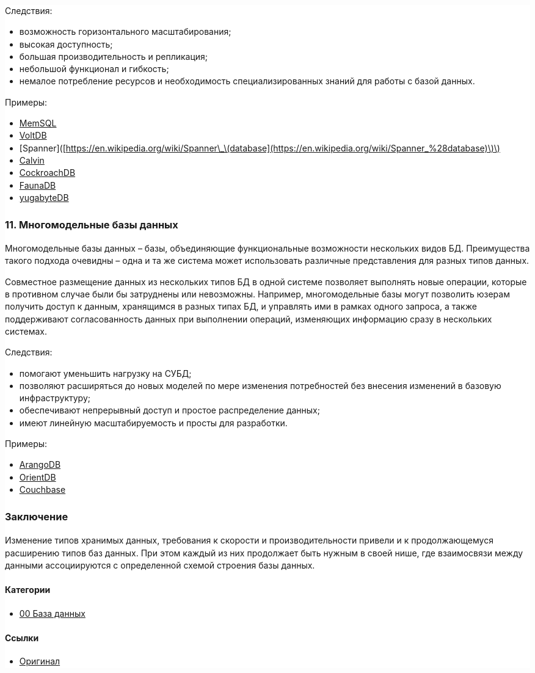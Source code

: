 Следствия:

* возможность горизонтального масштабирования;
* высокая доступность;
* большая производительность и репликация;
* небольшой функционал и гибкость;
* немалое потребление ресурсов и необходимость специализированных знаний для работы с базой данных.  

Примеры:

* [MemSQL](https://www.memsql.com/)
* [VoltDB](https://www.voltdb.com/)
* \[Spanner\]\([https://en.wikipedia.org/wiki/Spanner\_\(database](https://en.wikipedia.org/wiki/Spanner_%28database)\)\)
* [Calvin](https://blog.acolyer.org/2019/03/29/calvin-fast-distributed-transactions-for-partitioned-database-systems/)
* [CockroachDB](https://www.cockroachlabs.com/)
* [FaunaDB](https://fauna.com/)
* [yugabyteDB](https://www.yugabyte.com/)  

### 11. Многомодельные базы данных

Многомодельные базы данных – базы, объединяющие функциональные возможности нескольких видов БД. Преимущества такого подхода очевидны – одна и та же система может использовать различные представления для разных типов данных.

Совместное размещение данных из нескольких типов БД в одной системе позволяет выполнять новые операции, которые в противном случае были бы затруднены или невозможны. Например, многомодельные базы могут позволить юзерам получить доступ к данным, хранящимся в разных типах БД, и управлять ими в рамках одного запроса, а также поддерживают согласованность данных при выполнении операций, изменяющих информацию сразу в нескольких системах.

Следствия:

* помогают уменьшить нагрузку на СУБД;
* позволяют расширяться до новых моделей по мере изменения потребностей без внесения изменений в базовую инфраструктуру;
* обеспечивают непрерывный доступ и простое распределение данных;
* имеют линейную масштабируемость и просты для разработки.  

Примеры:

* [ArangoDB](https://www.arangodb.com/)
* [OrientDB](https://orientdb.org/)
* [Couchbase](https://www.couchbase.com/)  

### Заключение

Изменение типов хранимых данных, требования к скорости и производительности привели и к продолжающемуся расширению типов баз данных. При этом каждый из них продолжает быть нужным в своей нише, где взаимосвязи между данными ассоциируются с определенной схемой строения базы данных.

#### Категории

* [00 База данных](00-baza-dannykh.md)

#### Ссылки

* [Оригинал](https://proglib.io/p/11-tipov-sovremennyh-baz-dannyh-kratkie-opisaniya-shemy-i-primery-bd-2020-01-07)

